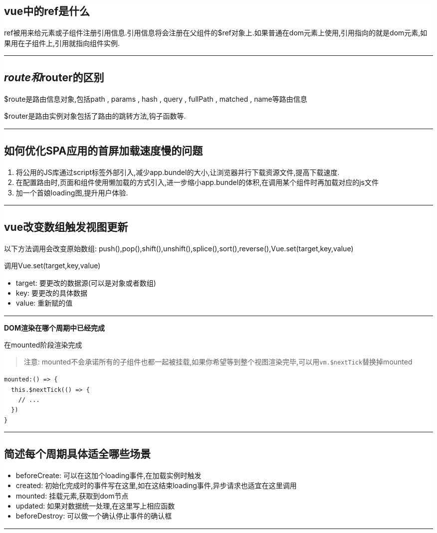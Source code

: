 
## **vue中的ref是什么**

ref被用来给元素或子组件注册引用信息.引用信息将会注册在父组件的$ref对象上.如果普通在dom元素上使用,引用指向的就是dom元素,如果用在子组件上,引用就指向组件实例.

---

## **$route和$router的区别**

$route是路由信息对象,包括path , params , hash , query , fullPath , matched , name等路由信息

$router是路由实例对象包括了路由的跳转方法,钩子函数等.

---

## **如何优化SPA应用的首屏加载速度慢的问题**

1. 将公用的JS库通过script标签外部引入,减少app.bundel的大小,让浏览器并行下载资源文件,提高下载速度.
2. 在配置路由时,页面和组件使用懒加载的方式引入,进一步缩小app.bundel的体积,在调用某个组件时再加载对应的js文件
3. 加一个首娘loading图,提升用户体验.

---

## **vue改变数组触发视图更新**

以下方法调用会改变原始数组: push(),pop(),shift(),unshift(),splice(),sort(),reverse(),Vue.set(target,key,value)

调用Vue.set(target,key,value)
- target: 要更改的数据源(可以是对象或者数组)
- key: 要更改的具体数据
- value: 重新赋的值

---

**DOM渲染在哪个周期中已经完成**

在mounted阶段渲染完成

> 注意: mounted不会承诺所有的子组件也都一起被挂载,如果你希望等到整个视图渲染完毕,可以用`vm.$nextTick`替换掉mounted

```
mounted:() => {
  this.$nextTick(() => {
    // ...
  })
}
```

---

## **简述每个周期具体适全哪些场景**

- beforeCreate: 可以在这加个loading事件,在加载实例时触发
- created: 初始化完成时的事件写在这里,如在这结束loading事件,异步请求也适宜在这里调用
- mounted: 挂载元素,获取到dom节点
- updated: 如果对数据统一处理,在这里写上相应函数
- beforeDestroy: 可以做一个确认停止事件的确认框

---
